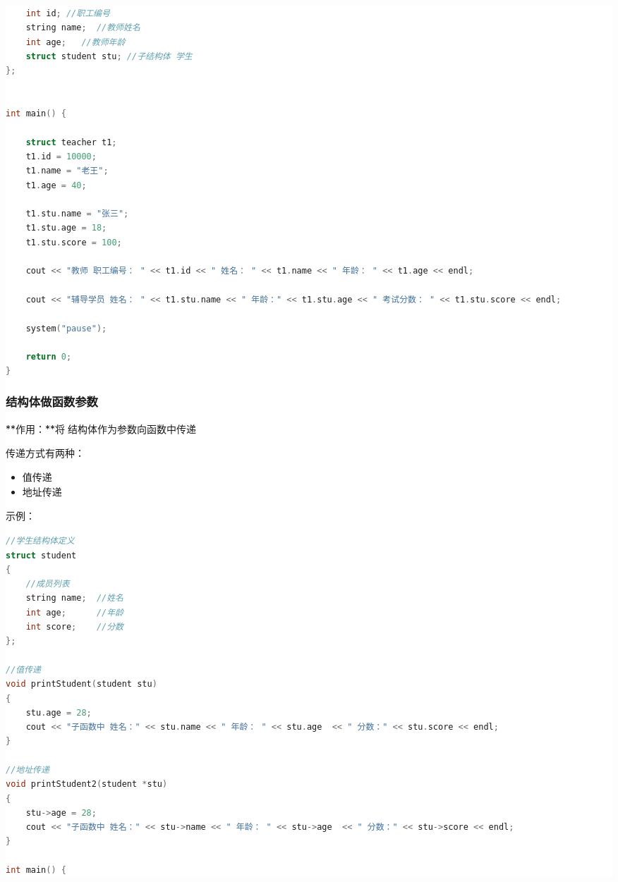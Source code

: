 ```cpp
	int id; //职工编号
	string name;  //教师姓名
	int age;   //教师年龄
	struct student stu; //子结构体 学生
};


int main() {

	struct teacher t1;
	t1.id = 10000;
	t1.name = "老王";
	t1.age = 40;

	t1.stu.name = "张三";
	t1.stu.age = 18;
	t1.stu.score = 100;

	cout << "教师 职工编号： " << t1.id << " 姓名： " << t1.name << " 年龄： " << t1.age << endl;
	
	cout << "辅导学员 姓名： " << t1.stu.name << " 年龄：" << t1.stu.age << " 考试分数： " << t1.stu.score << endl;

	system("pause");

	return 0;
}
```

### 结构体做函数参数

**作用：**将 结构体作为参数向函数中传递

传递方式有两种：

- 值传递
- 地址传递

示例：

```cpp
//学生结构体定义
struct student
{
	//成员列表
	string name;  //姓名
	int age;      //年龄
	int score;    //分数
};

//值传递
void printStudent(student stu)
{
	stu.age = 28;
	cout << "子函数中 姓名：" << stu.name << " 年龄： " << stu.age  << " 分数：" << stu.score << endl;
}

//地址传递
void printStudent2(student *stu)
{
	stu->age = 28;
	cout << "子函数中 姓名：" << stu->name << " 年龄： " << stu->age  << " 分数：" << stu->score << endl;
}

int main() {
```